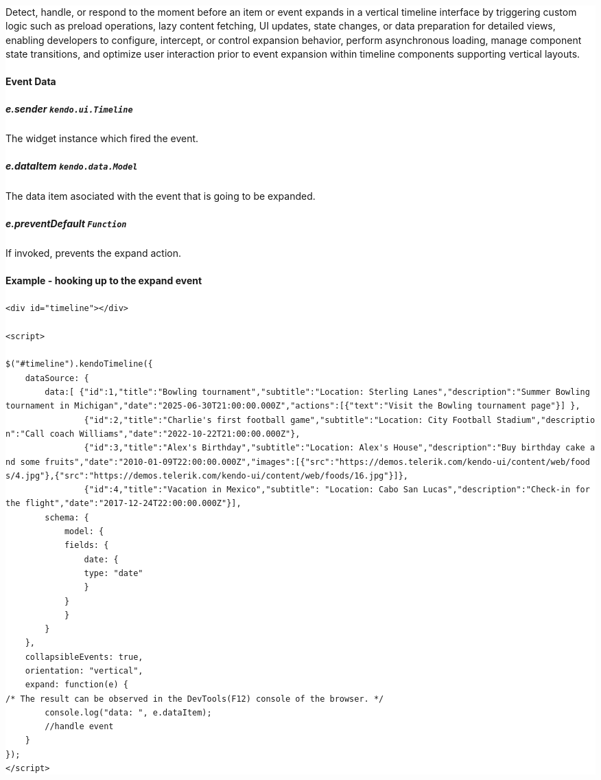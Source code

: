 
<div class="meta-api-description">
Detect, handle, or respond to the moment before an item or event expands in a vertical timeline interface by triggering custom logic such as preload operations, lazy content fetching, UI updates, state changes, or data preparation for detailed views, enabling developers to configure, intercept, or control expansion behavior, perform asynchronous loading, manage component state transitions, and optimize user interaction prior to event expansion within timeline components supporting vertical layouts.
</div>

#### Event Data

##### e.sender `kendo.ui.Timeline`

The widget instance which fired the event.

##### e.dataItem `kendo.data.Model`

The data item asociated with the event that is going to be expanded.

##### e.preventDefault `Function`

If invoked, prevents the expand action.

#### Example - hooking up to the expand event

    <div id="timeline"></div>

    <script>

    $("#timeline").kendoTimeline({
        dataSource: {
            data:[ {"id":1,"title":"Bowling tournament","subtitle":"Location: Sterling Lanes","description":"Summer Bowling tournament in Michigan","date":"2025-06-30T21:00:00.000Z","actions":[{"text":"Visit the Bowling tournament page"}] },
                    {"id":2,"title":"Charlie's first football game","subtitle":"Location: City Football Stadium","description":"Call coach Williams","date":"2022-10-22T21:00:00.000Z"},
                    {"id":3,"title":"Alex's Birthday","subtitle":"Location: Alex's House","description":"Buy birthday cake and some fruits","date":"2010-01-09T22:00:00.000Z","images":[{"src":"https://demos.telerik.com/kendo-ui/content/web/foods/4.jpg"},{"src":"https://demos.telerik.com/kendo-ui/content/web/foods/16.jpg"}]},
                    {"id":4,"title":"Vacation in Mexico","subtitle": "Location: Cabo San Lucas","description":"Check-in for the flight","date":"2017-12-24T22:00:00.000Z"}],
            schema: {
                model: {
                fields: {
                    date: {
                    type: "date"
                    }
                }
                }
            }
        },
        collapsibleEvents: true,
        orientation: "vertical",
        expand: function(e) {
	/* The result can be observed in the DevTools(F12) console of the browser. */
            console.log("data: ", e.dataItem);
            //handle event
        }
    });
    </script>
